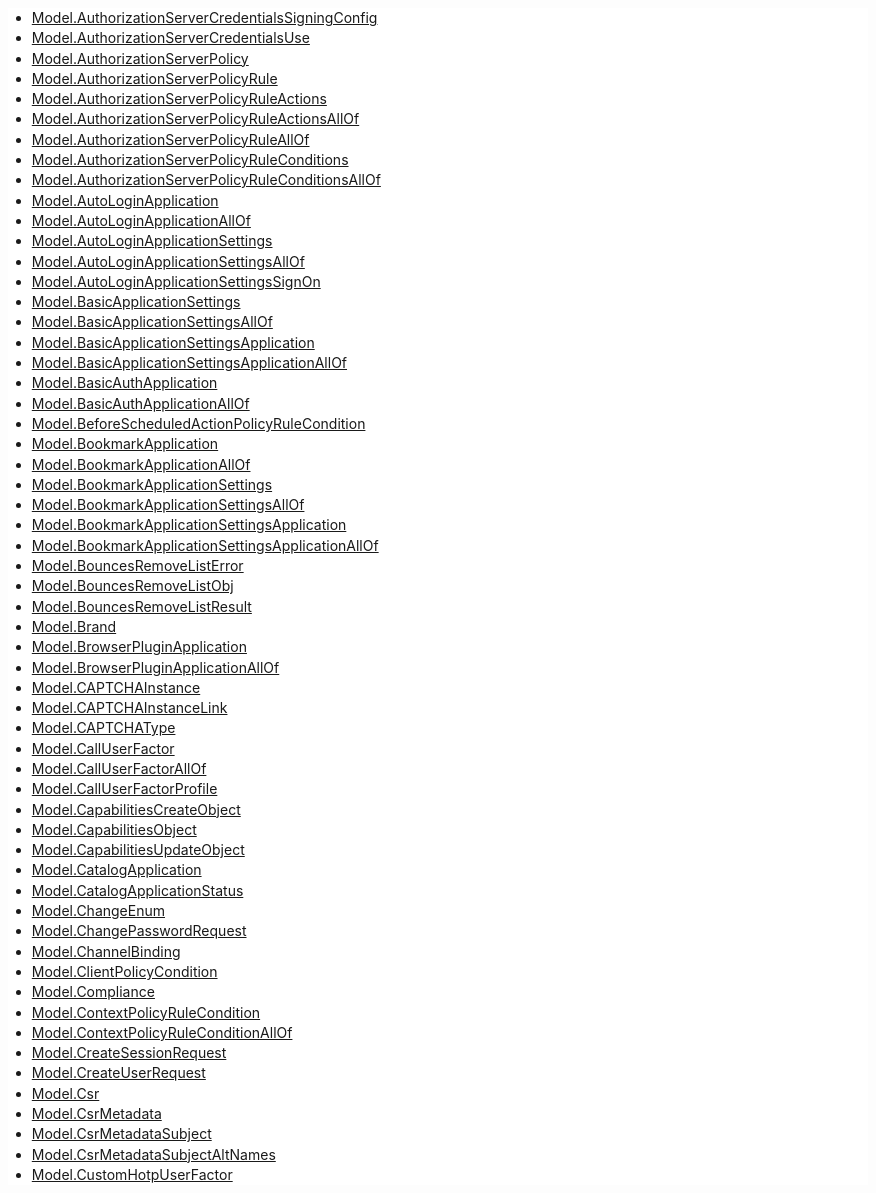  - [Model.AuthorizationServerCredentialsSigningConfig](docs/AuthorizationServerCredentialsSigningConfig.md)
 - [Model.AuthorizationServerCredentialsUse](docs/AuthorizationServerCredentialsUse.md)
 - [Model.AuthorizationServerPolicy](docs/AuthorizationServerPolicy.md)
 - [Model.AuthorizationServerPolicyRule](docs/AuthorizationServerPolicyRule.md)
 - [Model.AuthorizationServerPolicyRuleActions](docs/AuthorizationServerPolicyRuleActions.md)
 - [Model.AuthorizationServerPolicyRuleActionsAllOf](docs/AuthorizationServerPolicyRuleActionsAllOf.md)
 - [Model.AuthorizationServerPolicyRuleAllOf](docs/AuthorizationServerPolicyRuleAllOf.md)
 - [Model.AuthorizationServerPolicyRuleConditions](docs/AuthorizationServerPolicyRuleConditions.md)
 - [Model.AuthorizationServerPolicyRuleConditionsAllOf](docs/AuthorizationServerPolicyRuleConditionsAllOf.md)
 - [Model.AutoLoginApplication](docs/AutoLoginApplication.md)
 - [Model.AutoLoginApplicationAllOf](docs/AutoLoginApplicationAllOf.md)
 - [Model.AutoLoginApplicationSettings](docs/AutoLoginApplicationSettings.md)
 - [Model.AutoLoginApplicationSettingsAllOf](docs/AutoLoginApplicationSettingsAllOf.md)
 - [Model.AutoLoginApplicationSettingsSignOn](docs/AutoLoginApplicationSettingsSignOn.md)
 - [Model.BasicApplicationSettings](docs/BasicApplicationSettings.md)
 - [Model.BasicApplicationSettingsAllOf](docs/BasicApplicationSettingsAllOf.md)
 - [Model.BasicApplicationSettingsApplication](docs/BasicApplicationSettingsApplication.md)
 - [Model.BasicApplicationSettingsApplicationAllOf](docs/BasicApplicationSettingsApplicationAllOf.md)
 - [Model.BasicAuthApplication](docs/BasicAuthApplication.md)
 - [Model.BasicAuthApplicationAllOf](docs/BasicAuthApplicationAllOf.md)
 - [Model.BeforeScheduledActionPolicyRuleCondition](docs/BeforeScheduledActionPolicyRuleCondition.md)
 - [Model.BookmarkApplication](docs/BookmarkApplication.md)
 - [Model.BookmarkApplicationAllOf](docs/BookmarkApplicationAllOf.md)
 - [Model.BookmarkApplicationSettings](docs/BookmarkApplicationSettings.md)
 - [Model.BookmarkApplicationSettingsAllOf](docs/BookmarkApplicationSettingsAllOf.md)
 - [Model.BookmarkApplicationSettingsApplication](docs/BookmarkApplicationSettingsApplication.md)
 - [Model.BookmarkApplicationSettingsApplicationAllOf](docs/BookmarkApplicationSettingsApplicationAllOf.md)
 - [Model.BouncesRemoveListError](docs/BouncesRemoveListError.md)
 - [Model.BouncesRemoveListObj](docs/BouncesRemoveListObj.md)
 - [Model.BouncesRemoveListResult](docs/BouncesRemoveListResult.md)
 - [Model.Brand](docs/Brand.md)
 - [Model.BrowserPluginApplication](docs/BrowserPluginApplication.md)
 - [Model.BrowserPluginApplicationAllOf](docs/BrowserPluginApplicationAllOf.md)
 - [Model.CAPTCHAInstance](docs/CAPTCHAInstance.md)
 - [Model.CAPTCHAInstanceLink](docs/CAPTCHAInstanceLink.md)
 - [Model.CAPTCHAType](docs/CAPTCHAType.md)
 - [Model.CallUserFactor](docs/CallUserFactor.md)
 - [Model.CallUserFactorAllOf](docs/CallUserFactorAllOf.md)
 - [Model.CallUserFactorProfile](docs/CallUserFactorProfile.md)
 - [Model.CapabilitiesCreateObject](docs/CapabilitiesCreateObject.md)
 - [Model.CapabilitiesObject](docs/CapabilitiesObject.md)
 - [Model.CapabilitiesUpdateObject](docs/CapabilitiesUpdateObject.md)
 - [Model.CatalogApplication](docs/CatalogApplication.md)
 - [Model.CatalogApplicationStatus](docs/CatalogApplicationStatus.md)
 - [Model.ChangeEnum](docs/ChangeEnum.md)
 - [Model.ChangePasswordRequest](docs/ChangePasswordRequest.md)
 - [Model.ChannelBinding](docs/ChannelBinding.md)
 - [Model.ClientPolicyCondition](docs/ClientPolicyCondition.md)
 - [Model.Compliance](docs/Compliance.md)
 - [Model.ContextPolicyRuleCondition](docs/ContextPolicyRuleCondition.md)
 - [Model.ContextPolicyRuleConditionAllOf](docs/ContextPolicyRuleConditionAllOf.md)
 - [Model.CreateSessionRequest](docs/CreateSessionRequest.md)
 - [Model.CreateUserRequest](docs/CreateUserRequest.md)
 - [Model.Csr](docs/Csr.md)
 - [Model.CsrMetadata](docs/CsrMetadata.md)
 - [Model.CsrMetadataSubject](docs/CsrMetadataSubject.md)
 - [Model.CsrMetadataSubjectAltNames](docs/CsrMetadataSubjectAltNames.md)
 - [Model.CustomHotpUserFactor](docs/CustomHotpUserFactor.md)